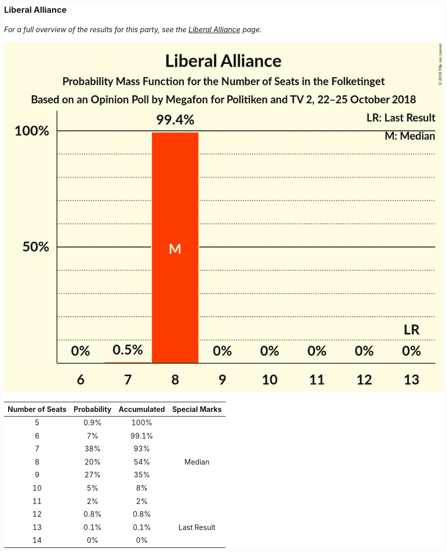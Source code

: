 ### Liberal Alliance

*For a full overview of the results for this party, see the [Liberal Alliance](party-liberalalliance.html) page.*

![Graph with seats probability mass function not yet produced](2018-10-25-Megafon-seats-pmf-liberalalliance.png "Seats Probability Mass Function")

| Number of Seats | Probability | Accumulated | Special Marks |
|:---------------:|:-----------:|:-----------:|:-------------:|
| 5 | 0.9% | 100% |  |
| 6 | 7% | 99.1% |  |
| 7 | 38% | 93% |  |
| 8 | 20% | 54% | Median |
| 9 | 27% | 35% |  |
| 10 | 5% | 8% |  |
| 11 | 2% | 2% |  |
| 12 | 0.8% | 0.8% |  |
| 13 | 0.1% | 0.1% | Last Result |
| 14 | 0% | 0% |  |
